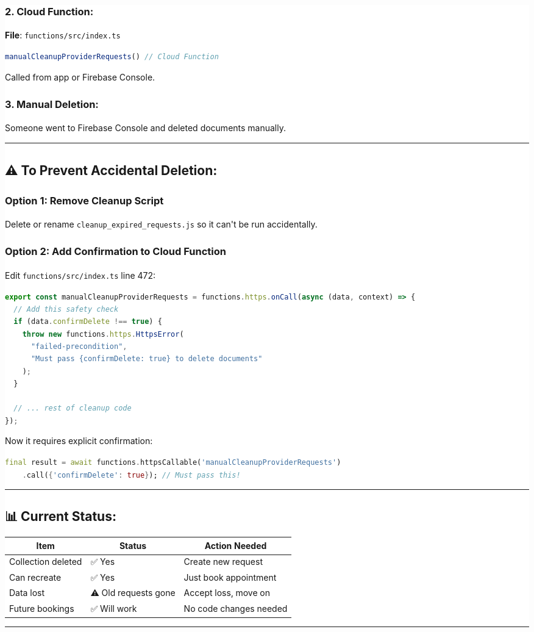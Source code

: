 ### 2. Cloud Function:
**File**: `functions/src/index.ts`
```typescript
manualCleanupProviderRequests() // Cloud Function
```
Called from app or Firebase Console.

### 3. Manual Deletion:
Someone went to Firebase Console and deleted documents manually.

---

## ⚠️ **To Prevent Accidental Deletion:**

### Option 1: Remove Cleanup Script
Delete or rename `cleanup_expired_requests.js` so it can't be run accidentally.

### Option 2: Add Confirmation to Cloud Function
Edit `functions/src/index.ts` line 472:
```typescript
export const manualCleanupProviderRequests = functions.https.onCall(async (data, context) => {
  // Add this safety check
  if (data.confirmDelete !== true) {
    throw new functions.https.HttpsError(
      "failed-precondition",
      "Must pass {confirmDelete: true} to delete documents"
    );
  }
  
  // ... rest of cleanup code
});
```

Now it requires explicit confirmation:
```dart
final result = await functions.httpsCallable('manualCleanupProviderRequests')
    .call({'confirmDelete': true}); // Must pass this!
```

---

## 📊 **Current Status:**

| Item | Status | Action Needed |
|------|--------|---------------|
| Collection deleted | ✅ Yes | Create new request |
| Can recreate | ✅ Yes | Just book appointment |
| Data lost | ⚠️ Old requests gone | Accept loss, move on |
| Future bookings | ✅ Will work | No code changes needed |

---